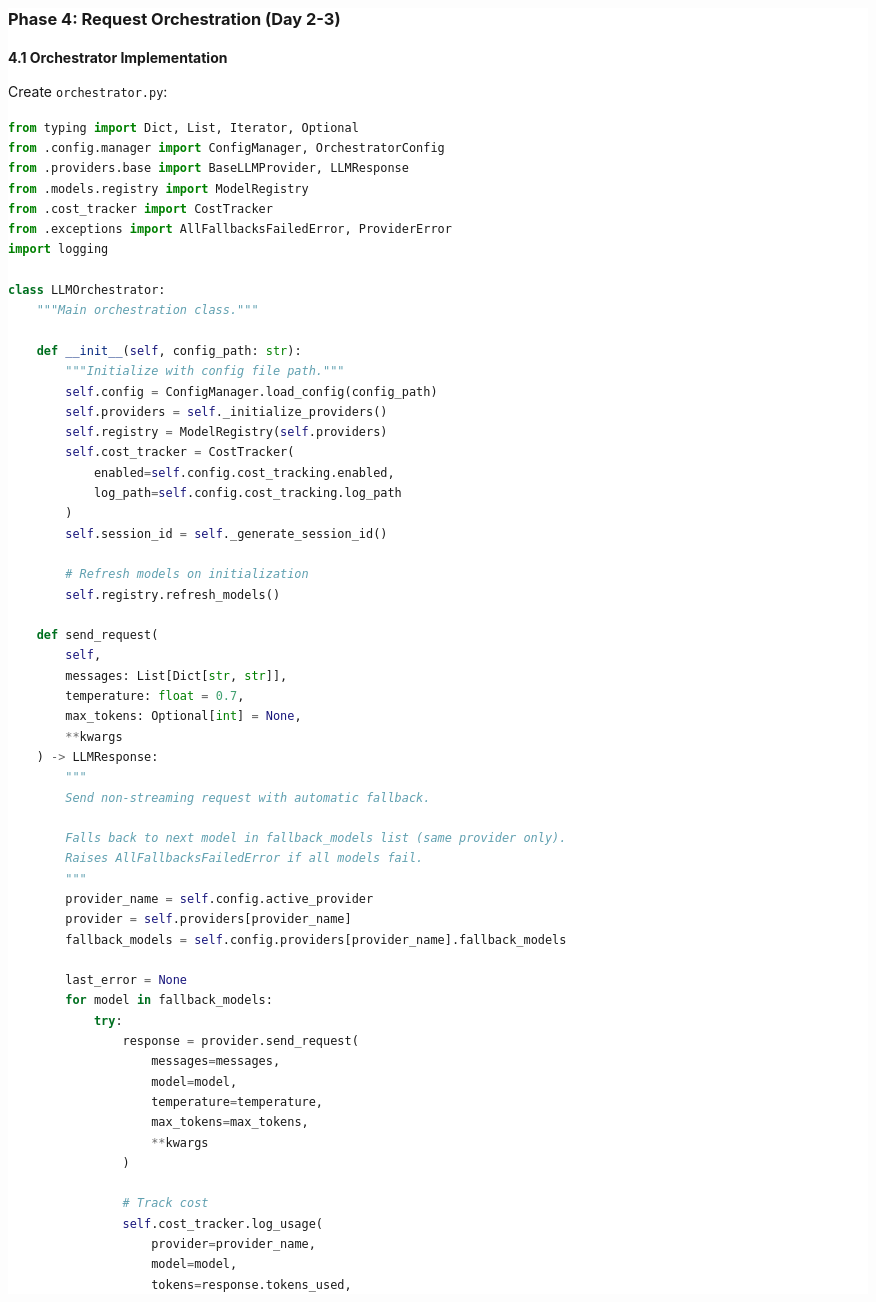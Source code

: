 ### Phase 4: Request Orchestration (Day 2-3)

**4.1 Orchestrator Implementation**

Create `orchestrator.py`:
```python
from typing import Dict, List, Iterator, Optional
from .config.manager import ConfigManager, OrchestratorConfig
from .providers.base import BaseLLMProvider, LLMResponse
from .models.registry import ModelRegistry
from .cost_tracker import CostTracker
from .exceptions import AllFallbacksFailedError, ProviderError
import logging

class LLMOrchestrator:
    """Main orchestration class."""

    def __init__(self, config_path: str):
        """Initialize with config file path."""
        self.config = ConfigManager.load_config(config_path)
        self.providers = self._initialize_providers()
        self.registry = ModelRegistry(self.providers)
        self.cost_tracker = CostTracker(
            enabled=self.config.cost_tracking.enabled,
            log_path=self.config.cost_tracking.log_path
        )
        self.session_id = self._generate_session_id()

        # Refresh models on initialization
        self.registry.refresh_models()

    def send_request(
        self,
        messages: List[Dict[str, str]],
        temperature: float = 0.7,
        max_tokens: Optional[int] = None,
        **kwargs
    ) -> LLMResponse:
        """
        Send non-streaming request with automatic fallback.

        Falls back to next model in fallback_models list (same provider only).
        Raises AllFallbacksFailedError if all models fail.
        """
        provider_name = self.config.active_provider
        provider = self.providers[provider_name]
        fallback_models = self.config.providers[provider_name].fallback_models

        last_error = None
        for model in fallback_models:
            try:
                response = provider.send_request(
                    messages=messages,
                    model=model,
                    temperature=temperature,
                    max_tokens=max_tokens,
                    **kwargs
                )

                # Track cost
                self.cost_tracker.log_usage(
                    provider=provider_name,
                    model=model,
                    tokens=response.tokens_used,
```